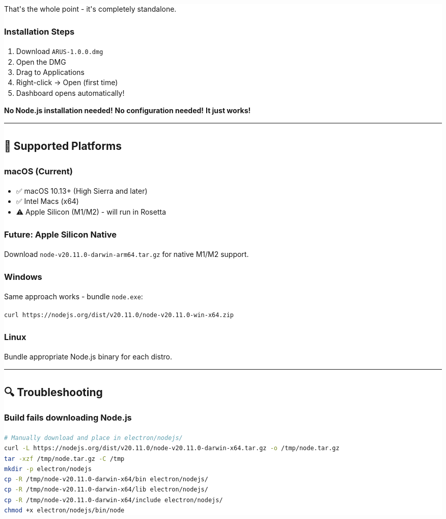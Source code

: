 That's the whole point - it's completely standalone.

### Installation Steps

1. Download `ARUS-1.0.0.dmg`
2. Open the DMG
3. Drag to Applications
4. Right-click → Open (first time)
5. Dashboard opens automatically!

**No Node.js installation needed!**
**No configuration needed!**
**It just works!**

---

## 🎯 Supported Platforms

### macOS (Current)
- ✅ macOS 10.13+ (High Sierra and later)
- ✅ Intel Macs (x64)
- ⚠️ Apple Silicon (M1/M2) - will run in Rosetta

### Future: Apple Silicon Native
Download `node-v20.11.0-darwin-arm64.tar.gz` for native M1/M2 support.

### Windows
Same approach works - bundle `node.exe`:
```bash
curl https://nodejs.org/dist/v20.11.0/node-v20.11.0-win-x64.zip
```

### Linux
Bundle appropriate Node.js binary for each distro.

---

## 🔍 Troubleshooting

### Build fails downloading Node.js

```bash
# Manually download and place in electron/nodejs/
curl -L https://nodejs.org/dist/v20.11.0/node-v20.11.0-darwin-x64.tar.gz -o /tmp/node.tar.gz
tar -xzf /tmp/node.tar.gz -C /tmp
mkdir -p electron/nodejs
cp -R /tmp/node-v20.11.0-darwin-x64/bin electron/nodejs/
cp -R /tmp/node-v20.11.0-darwin-x64/lib electron/nodejs/
cp -R /tmp/node-v20.11.0-darwin-x64/include electron/nodejs/
chmod +x electron/nodejs/bin/node
```
